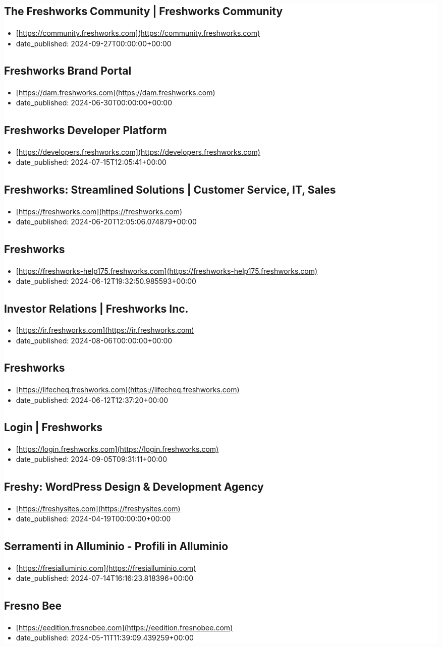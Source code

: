  ## The Freshworks Community | Freshworks Community
 - [https://community.freshworks.com](https://community.freshworks.com)
 - date_published: 2024-09-27T00:00:00+00:00

 ## Freshworks Brand Portal
 - [https://dam.freshworks.com](https://dam.freshworks.com)
 - date_published: 2024-06-30T00:00:00+00:00

 ## Freshworks Developer Platform
 - [https://developers.freshworks.com](https://developers.freshworks.com)
 - date_published: 2024-07-15T12:05:41+00:00

 ## Freshworks: Streamlined Solutions | Customer Service, IT, Sales
 - [https://freshworks.com](https://freshworks.com)
 - date_published: 2024-06-20T12:05:06.074879+00:00

 ## Freshworks
 - [https://freshworks-help175.freshworks.com](https://freshworks-help175.freshworks.com)
 - date_published: 2024-06-12T19:32:50.985593+00:00

 ## Investor Relations | Freshworks Inc.
 - [https://ir.freshworks.com](https://ir.freshworks.com)
 - date_published: 2024-08-06T00:00:00+00:00

 ## Freshworks
 - [https://lifecheq.freshworks.com](https://lifecheq.freshworks.com)
 - date_published: 2024-06-12T12:37:20+00:00

 ## Login | Freshworks
 - [https://login.freshworks.com](https://login.freshworks.com)
 - date_published: 2024-09-05T09:31:11+00:00

 ## Freshy: WordPress Design & Development Agency
 - [https://freshysites.com](https://freshysites.com)
 - date_published: 2024-04-19T00:00:00+00:00

 ## Serramenti in Alluminio - Profili in Alluminio
 - [https://fresialluminio.com](https://fresialluminio.com)
 - date_published: 2024-07-14T16:16:23.818396+00:00

 ## Fresno Bee
 - [https://eedition.fresnobee.com](https://eedition.fresnobee.com)
 - date_published: 2024-05-11T11:39:09.439259+00:00
